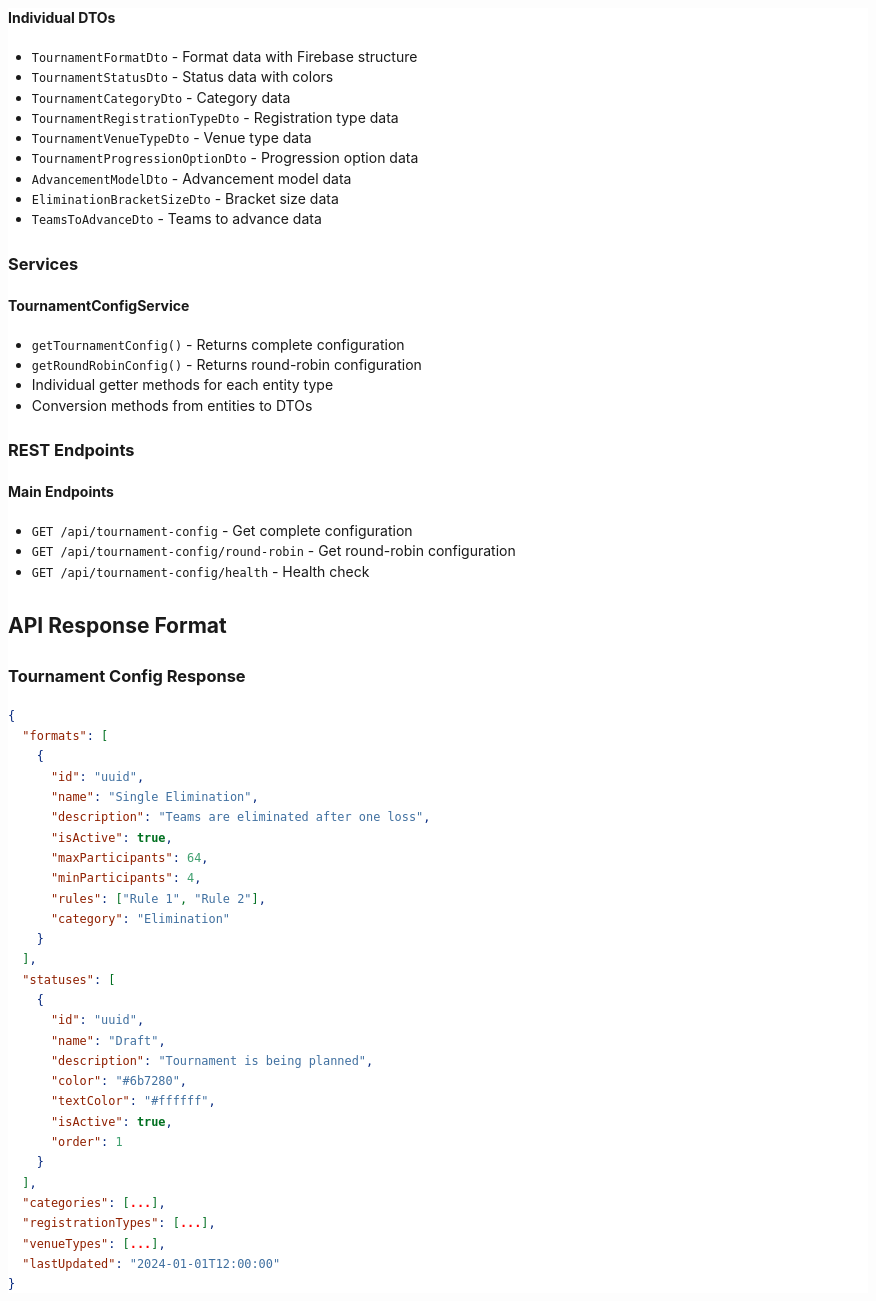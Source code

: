 #### Individual DTOs
- `TournamentFormatDto` - Format data with Firebase structure
- `TournamentStatusDto` - Status data with colors
- `TournamentCategoryDto` - Category data
- `TournamentRegistrationTypeDto` - Registration type data
- `TournamentVenueTypeDto` - Venue type data
- `TournamentProgressionOptionDto` - Progression option data
- `AdvancementModelDto` - Advancement model data
- `EliminationBracketSizeDto` - Bracket size data
- `TeamsToAdvanceDto` - Teams to advance data

### Services

#### TournamentConfigService
- `getTournamentConfig()` - Returns complete configuration
- `getRoundRobinConfig()` - Returns round-robin configuration
- Individual getter methods for each entity type
- Conversion methods from entities to DTOs

### REST Endpoints

#### Main Endpoints
- `GET /api/tournament-config` - Get complete configuration
- `GET /api/tournament-config/round-robin` - Get round-robin configuration
- `GET /api/tournament-config/health` - Health check

## API Response Format

### Tournament Config Response
```json
{
  "formats": [
    {
      "id": "uuid",
      "name": "Single Elimination",
      "description": "Teams are eliminated after one loss",
      "isActive": true,
      "maxParticipants": 64,
      "minParticipants": 4,
      "rules": ["Rule 1", "Rule 2"],
      "category": "Elimination"
    }
  ],
  "statuses": [
    {
      "id": "uuid",
      "name": "Draft",
      "description": "Tournament is being planned",
      "color": "#6b7280",
      "textColor": "#ffffff",
      "isActive": true,
      "order": 1
    }
  ],
  "categories": [...],
  "registrationTypes": [...],
  "venueTypes": [...],
  "lastUpdated": "2024-01-01T12:00:00"
}
```
